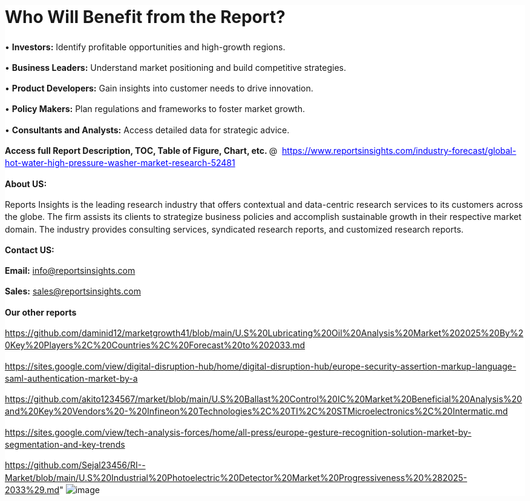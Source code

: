 # <strong>Who Will Benefit from the Report?</strong>

• <strong>Investors:</strong> Identify profitable opportunities and high-growth regions.

• <strong>Business Leaders:</strong> Understand market positioning and build competitive strategies.

• <strong>Product Developers:</strong> Gain insights into customer needs to drive innovation.

• <strong>Policy Makers:</strong> Plan regulations and frameworks to foster market growth.

• <strong>Consultants and Analysts:</strong> Access detailed data for strategic advice.
</ul>
<strong>Access full Report Description, TOC, Table of Figure, Chart, etc. </strong>@  <a href=https://www.reportsinsights.com/industry-forecast/global-hot-water-high-pressure-washer-market-research-52481 style=color:#0000ff;>https://www.reportsinsights.com/industry-forecast/global-hot-water-high-pressure-washer-market-research-52481</a></font>

<strong><strong>About US</strong>:</strong>

Reports Insights is the leading research industry that offers contextual and data-centric research services to its customers across the globe. The firm assists its clients to strategize business policies and accomplish sustainable growth in their respective market domain. The industry provides consulting services, syndicated research reports, and customized research reports.

<strong>Contact US:</strong>

<p class=""""><b>Email:</b> <a href=mailto:info@reportsinsights.com>info@reportsinsights.com</a></p>
<p class=""""><b>Sales:</b> <a href=mailto:sales@reportsinsights.com>sales@reportsinsights.com</a></p>

<strong>Our other reports</strong>

<a href=https://github.com/daminid12/marketgrowth41/blob/main/U.S%20Lubricating%20Oil%20Analysis%20Market%202025%20By%20Key%20Players%2C%20Countries%2C%20Forecast%20to%202033.md>https://github.com/daminid12/marketgrowth41/blob/main/U.S%20Lubricating%20Oil%20Analysis%20Market%202025%20By%20Key%20Players%2C%20Countries%2C%20Forecast%20to%202033.md</a>

<a href=https://sites.google.com/view/digital-disruption-hub/home/digital-disruption-hub/europe-security-assertion-markup-language-saml-authentication-market-by-a>https://sites.google.com/view/digital-disruption-hub/home/digital-disruption-hub/europe-security-assertion-markup-language-saml-authentication-market-by-a</a>

<a href=https://github.com/akito1234567/market/blob/main/U.S%20Ballast%20Control%20IC%20Market%20Beneficial%20Analysis%20and%20Key%20Vendors%20-%20Infineon%20Technologies%2C%20TI%2C%20STMicroelectronics%2C%20Intermatic.md>https://github.com/akito1234567/market/blob/main/U.S%20Ballast%20Control%20IC%20Market%20Beneficial%20Analysis%20and%20Key%20Vendors%20-%20Infineon%20Technologies%2C%20TI%2C%20STMicroelectronics%2C%20Intermatic.md</a>

<a href=https://sites.google.com/view/tech-analysis-forces/home/all-press/europe-gesture-recognition-solution-market-by-segmentation-and-key-trends>https://sites.google.com/view/tech-analysis-forces/home/all-press/europe-gesture-recognition-solution-market-by-segmentation-and-key-trends</a>

<a href=https://github.com/Sejal23456/RI--Market/blob/main/U.S%20Industrial%20Photoelectric%20Detector%20Market%20Progressiveness%20%282025-2033%29.md>https://github.com/Sejal23456/RI--Market/blob/main/U.S%20Industrial%20Photoelectric%20Detector%20Market%20Progressiveness%20%282025-2033%29.md</a>"
![image](https://github.com/user-attachments/assets/cc384d89-a1c2-4a52-946d-f56501bb2b4c)
